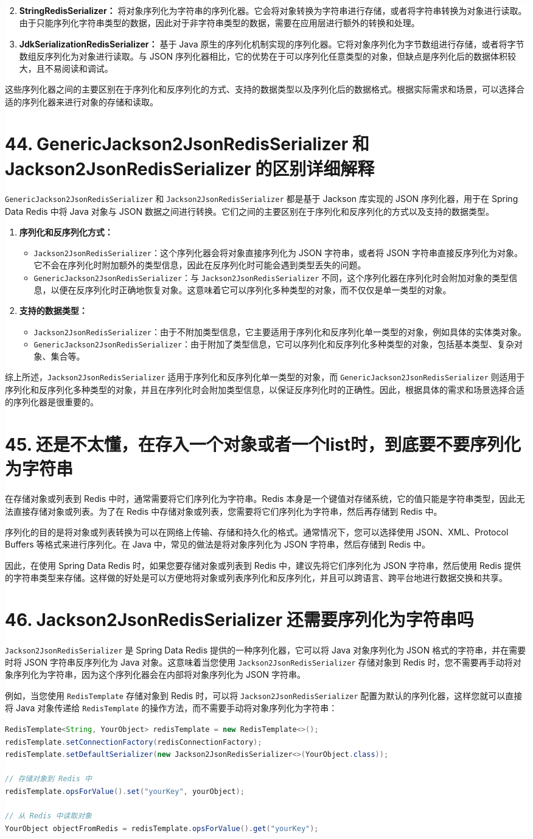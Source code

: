 2. **StringRedisSerializer：** 将对象序列化为字符串的序列化器。它会将对象转换为字符串进行存储，或者将字符串转换为对象进行读取。由于只能序列化字符串类型的数据，因此对于非字符串类型的数据，需要在应用层进行额外的转换和处理。

3. **JdkSerializationRedisSerializer：** 基于 Java 原生的序列化机制实现的序列化器。它将对象序列化为字节数组进行存储，或者将字节数组反序列化为对象进行读取。与 JSON 序列化器相比，它的优势在于可以序列化任意类型的对象，但缺点是序列化后的数据体积较大，且不易阅读和调试。

这些序列化器之间的主要区别在于序列化和反序列化的方式、支持的数据类型以及序列化后的数据格式。根据实际需求和场景，可以选择合适的序列化器来进行对象的存储和读取。

# 44. GenericJackson2JsonRedisSerializer 和 Jackson2JsonRedisSerializer  的区别详细解释
`GenericJackson2JsonRedisSerializer` 和 `Jackson2JsonRedisSerializer` 都是基于 Jackson 库实现的 JSON 序列化器，用于在 Spring Data Redis 中将 Java 对象与 JSON 数据之间进行转换。它们之间的主要区别在于序列化和反序列化的方式以及支持的数据类型。

1. **序列化和反序列化方式：**
   - `Jackson2JsonRedisSerializer`：这个序列化器会将对象直接序列化为 JSON 字符串，或者将 JSON 字符串直接反序列化为对象。它不会在序列化时附加额外的类型信息，因此在反序列化时可能会遇到类型丢失的问题。
   - `GenericJackson2JsonRedisSerializer`：与 `Jackson2JsonRedisSerializer` 不同，这个序列化器在序列化时会附加对象的类型信息，以便在反序列化时正确地恢复对象。这意味着它可以序列化多种类型的对象，而不仅仅是单一类型的对象。

2. **支持的数据类型：**
   - `Jackson2JsonRedisSerializer`：由于不附加类型信息，它主要适用于序列化和反序列化单一类型的对象，例如具体的实体类对象。
   - `GenericJackson2JsonRedisSerializer`：由于附加了类型信息，它可以序列化和反序列化多种类型的对象，包括基本类型、复杂对象、集合等。

综上所述，`Jackson2JsonRedisSerializer` 适用于序列化和反序列化单一类型的对象，而 `GenericJackson2JsonRedisSerializer` 则适用于序列化和反序列化多种类型的对象，并且在序列化时会附加类型信息，以保证反序列化时的正确性。因此，根据具体的需求和场景选择合适的序列化器是很重要的。

# 45. 还是不太懂，在存入一个对象或者一个list时，到底要不要序列化为字符串
在存储对象或列表到 Redis 中时，通常需要将它们序列化为字符串。Redis 本身是一个键值对存储系统，它的值只能是字符串类型，因此无法直接存储对象或列表。为了在 Redis 中存储对象或列表，您需要将它们序列化为字符串，然后再存储到 Redis 中。

序列化的目的是将对象或列表转换为可以在网络上传输、存储和持久化的格式。通常情况下，您可以选择使用 JSON、XML、Protocol Buffers 等格式来进行序列化。在 Java 中，常见的做法是将对象序列化为 JSON 字符串，然后存储到 Redis 中。

因此，在使用 Spring Data Redis 时，如果您要存储对象或列表到 Redis 中，建议先将它们序列化为 JSON 字符串，然后使用 Redis 提供的字符串类型来存储。这样做的好处是可以方便地将对象或列表序列化和反序列化，并且可以跨语言、跨平台地进行数据交换和共享。

# 46. Jackson2JsonRedisSerializer 还需要序列化为字符串吗
`Jackson2JsonRedisSerializer` 是 Spring Data Redis 提供的一种序列化器，它可以将 Java 对象序列化为 JSON 格式的字符串，并在需要时将 JSON 字符串反序列化为 Java 对象。这意味着当您使用 `Jackson2JsonRedisSerializer` 存储对象到 Redis 时，您不需要再手动将对象序列化为字符串，因为这个序列化器会在内部将对象序列化为 JSON 字符串。

例如，当您使用 `RedisTemplate` 存储对象到 Redis 时，可以将 `Jackson2JsonRedisSerializer` 配置为默认的序列化器，这样您就可以直接将 Java 对象传递给 `RedisTemplate` 的操作方法，而不需要手动将对象序列化为字符串：

```java
RedisTemplate<String, YourObject> redisTemplate = new RedisTemplate<>();
redisTemplate.setConnectionFactory(redisConnectionFactory);
redisTemplate.setDefaultSerializer(new Jackson2JsonRedisSerializer<>(YourObject.class));

// 存储对象到 Redis 中
redisTemplate.opsForValue().set("yourKey", yourObject);

// 从 Redis 中读取对象
YourObject objectFromRedis = redisTemplate.opsForValue().get("yourKey");
```

